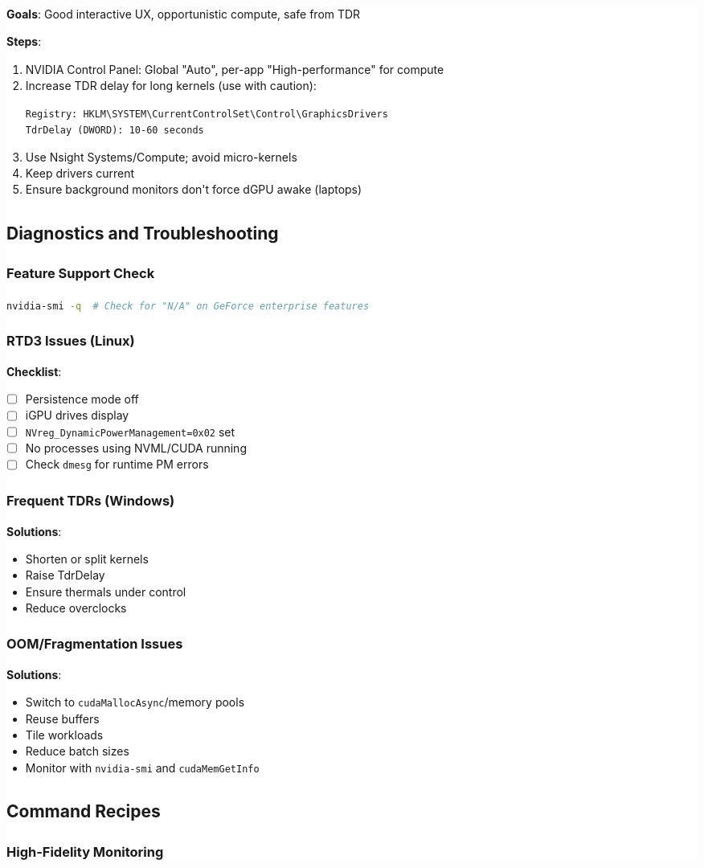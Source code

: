 **Goals**: Good interactive UX, opportunistic compute, safe from TDR

**Steps**:

1. NVIDIA Control Panel: Global "Auto", per-app "High-performance" for compute
2. Increase TDR delay for long kernels (use with caution):
   ```
   Registry: HKLM\SYSTEM\CurrentControlSet\Control\GraphicsDrivers
   TdrDelay (DWORD): 10-60 seconds
   ```
3. Use Nsight Systems/Compute; avoid micro-kernels
4. Keep drivers current
5. Ensure background monitors don't force dGPU awake (laptops)

## Diagnostics and Troubleshooting

### Feature Support Check

```bash
nvidia-smi -q  # Check for "N/A" on GeForce enterprise features
```

### RTD3 Issues (Linux)

**Checklist**:

- [ ] Persistence mode off
- [ ] iGPU drives display
- [ ] `NVreg_DynamicPowerManagement=0x02` set
- [ ] No processes using NVML/CUDA running
- [ ] Check `dmesg` for runtime PM errors

### Frequent TDRs (Windows)

**Solutions**:

- Shorten or split kernels
- Raise TdrDelay
- Ensure thermals under control
- Reduce overclocks

### OOM/Fragmentation Issues

**Solutions**:

- Switch to `cudaMallocAsync`/memory pools
- Reuse buffers
- Tile workloads
- Reduce batch sizes
- Monitor with `nvidia-smi` and `cudaMemGetInfo`

## Command Recipes

### High-Fidelity Monitoring
